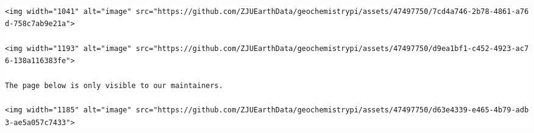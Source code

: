     <img width="1041" alt="image" src="https://github.com/ZJUEarthData/geochemistrypi/assets/47497750/7cd4a746-2b78-4861-a76d-758c7ab9e21a">

    <img width="1193" alt="image" src="https://github.com/ZJUEarthData/geochemistrypi/assets/47497750/d9ea1bf1-c452-4923-ac76-138a116383fe">

    The page below is only visible to our maintainers.

    <img width="1185" alt="image" src="https://github.com/ZJUEarthData/geochemistrypi/assets/47497750/d63e4339-e465-4b79-adb3-ae5a057c7433">
